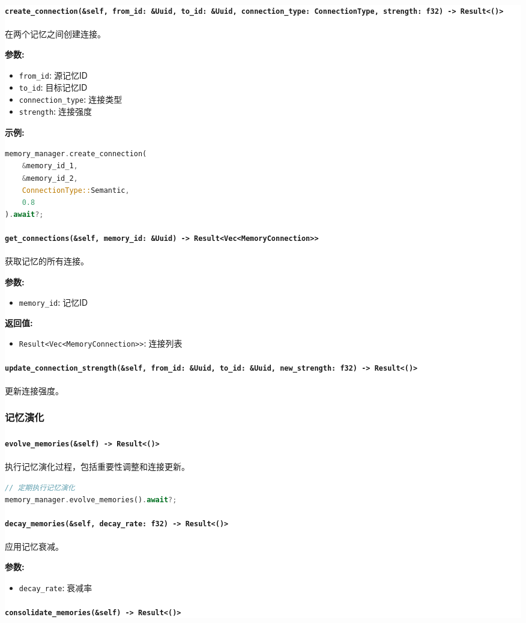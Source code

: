 #### `create_connection(&self, from_id: &Uuid, to_id: &Uuid, connection_type: ConnectionType, strength: f32) -> Result<()>`

在两个记忆之间创建连接。

**参数:**
- `from_id`: 源记忆ID
- `to_id`: 目标记忆ID
- `connection_type`: 连接类型
- `strength`: 连接强度

**示例:**
```rust
memory_manager.create_connection(
    &memory_id_1,
    &memory_id_2,
    ConnectionType::Semantic,
    0.8
).await?;
```

#### `get_connections(&self, memory_id: &Uuid) -> Result<Vec<MemoryConnection>>`

获取记忆的所有连接。

**参数:**
- `memory_id`: 记忆ID

**返回值:**
- `Result<Vec<MemoryConnection>>`: 连接列表

#### `update_connection_strength(&self, from_id: &Uuid, to_id: &Uuid, new_strength: f32) -> Result<()>`

更新连接强度。

### 记忆演化

#### `evolve_memories(&self) -> Result<()>`

执行记忆演化过程，包括重要性调整和连接更新。

```rust
// 定期执行记忆演化
memory_manager.evolve_memories().await?;
```

#### `decay_memories(&self, decay_rate: f32) -> Result<()>`

应用记忆衰减。

**参数:**
- `decay_rate`: 衰减率

#### `consolidate_memories(&self) -> Result<()>`
